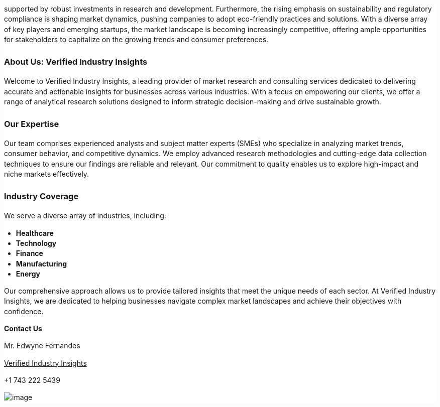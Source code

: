 supported by robust investments in research and development. Furthermore, the rising emphasis on sustainability and regulatory compliance is shaping market dynamics, pushing companies to adopt eco-friendly practices and solutions. With a diverse array of key players and emerging startups, the market landscape is becoming increasingly competitive, offering ample opportunities for stakeholders to capitalize on the growing trends and consumer preferences.</p><h3>About Us: Verified Industry Insights</h3><p>Welcome to Verified Industry Insights, a leading provider of market research and consulting services dedicated to delivering accurate and actionable insights for businesses across various industries. With a focus on empowering our clients, we offer a range of analytical research solutions designed to inform strategic decision-making and drive sustainable growth.</p><h3>Our Expertise</h3><p>Our team comprises experienced analysts and subject matter experts (SMEs) who specialize in analyzing market trends, consumer behavior, and competitive dynamics. We employ advanced research methodologies and cutting-edge data collection techniques to ensure our findings are reliable and relevant. Our commitment to quality enables us to explore high-impact and niche markets effectively.</p><h3>Industry Coverage</h3><p>We serve a diverse array of industries, including:</p><ul><li><strong>Healthcare</strong></li><li><strong>Technology</strong></li><li><strong>Finance</strong></li><li><strong>Manufacturing</strong></li><li><strong>Energy</strong></li></ul><p>Our comprehensive approach allows us to provide tailored insights that meet the unique needs of each sector. At Verified Industry Insights, we are dedicated to helping businesses navigate complex market landscapes and achieve their objectives with confidence.</p><p><strong>Contact Us</strong></p><p>Mr. Edwyne Fernandes</p><p><a href="https://www.verifiedindustryinsights.com/">Verified Industry Insights</a></p><p>+1 743 222 5439</p>
![image](https://github.com/user-attachments/assets/5a877948-b2c8-4bde-9f5e-53ec375f86c1)
